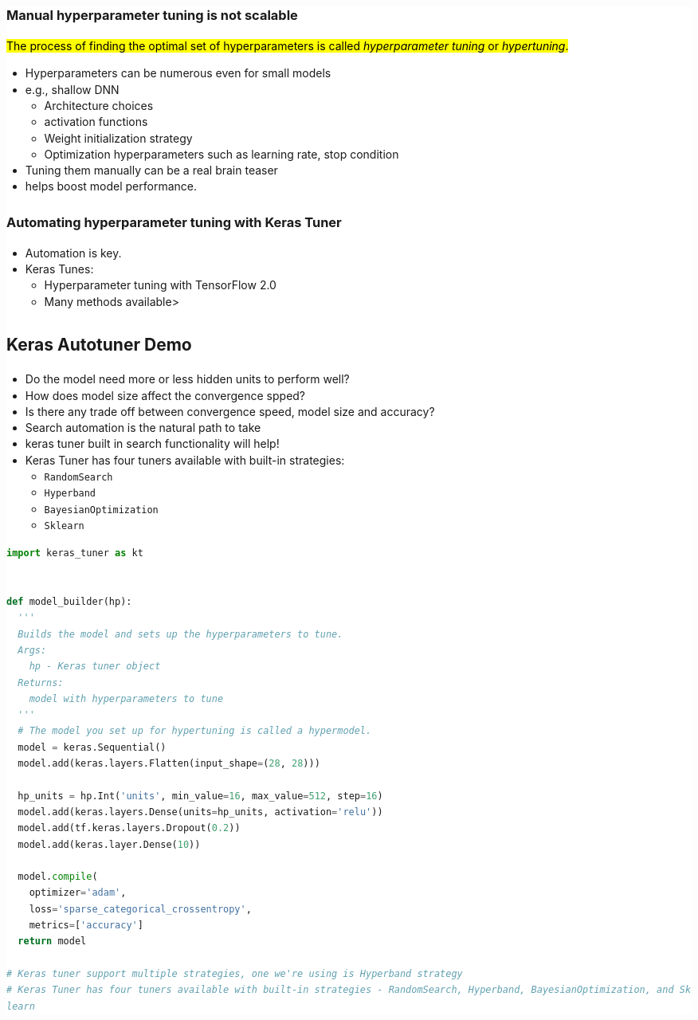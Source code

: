 ### Manual hyperparameter tuning is not scalable

<mark class="y">The process of finding the optimal set of hyperparameters is called *hyperparameter tuning* or *hypertuning*.</mark>

- Hyperparameters can be numerous even for small models
- e.g., shallow DNN
    - Architecture choices
    - activation functions
    - Weight initialization strategy
    - Optimization hyperparameters such as learning rate, stop condition
- Tuning them manually can be a real brain teaser
- helps boost model performance.

### Automating hyperparameter tuning with Keras Tuner

- Automation is key.
- Keras Tunes:
    - Hyperparameter tuning with TensorFlow 2.0
    - Many methods available>

## Keras Autotuner Demo

- Do the model need more or less hidden units to perform well?
- How does model size affect the convergence spped?
- Is there any trade off between convergence speed, model size and accuracy?
- Search automation is the natural path to take
- keras tuner built in search functionality will help!
- Keras Tuner has four tuners available with built-in strategies:
    - `RandomSearch`
    - `Hyperband`
    - `BayesianOptimization`
    - `Sklearn`

```python
import keras_tuner as kt


def model_builder(hp):
  '''
  Builds the model and sets up the hyperparameters to tune.
  Args:
    hp - Keras tuner object
  Returns:
    model with hyperparameters to tune
  '''
  # The model you set up for hypertuning is called a hypermodel.
  model = keras.Sequential()
  model.add(keras.layers.Flatten(input_shape=(28, 28)))

  hp_units = hp.Int('units', min_value=16, max_value=512, step=16)
  model.add(keras.layers.Dense(units=hp_units, activation='relu'))
  model.add(tf.keras.layers.Dropout(0.2))
  model.add(keras.layer.Dense(10))

  model.compile(
    optimizer='adam', 
    loss='sparse_categorical_crossentropy',
    metrics=['accuracy']
  return model

# Keras tuner support multiple strategies, one we're using is Hyperband strategy
# Keras Tuner has four tuners available with built-in strategies - RandomSearch, Hyperband, BayesianOptimization, and Sklearn
```